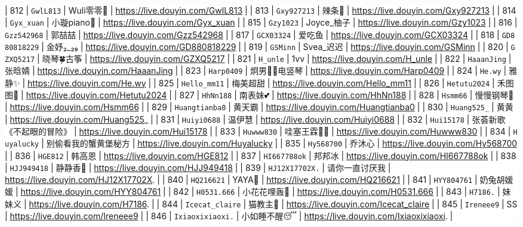 | 812 | `GwlL813` | Wuli零零🧸 | https://live.douyin.com/GwlL813 |
| 813 | `Gxy927213` | 辣条🫧 | https://live.douyin.com/Gxy927213 |
| 814 | `Gyx_xuan` | 小璇piano🎹 | https://live.douyin.com/Gyx_xuan |
| 815 | `Gzy1023` | Joyce_柚子 | https://live.douyin.com/Gzy1023 |
| 816 | `Gzz542968` | 郭喆喆 | https://live.douyin.com/Gzz542968 |
| 817 | `GCX03324` | 爱吃鱼 | https://live.douyin.com/GCX03324 |
| 818 | `GD880818229` | 金妤₂_₂₉ | https://live.douyin.com/GD880818229 |
| 819 | `GSMinn` | Svea_迟迟 | https://live.douyin.com/GSMinn |
| 820 | `GZXQ5217` | 晓琴🍀古筝 | https://live.douyin.com/GZXQ5217 |
| 821 | `H_unle` | 1vv | https://live.douyin.com/H_unle |
| 822 | `HaaanJing` | 张晗婧 | https://live.douyin.com/HaaanJing |
| 823 | `Harp0409` | 炯男🧚‍♀️电竖琴 | https://live.douyin.com/Harp0409 |
| 824 | `He.wy` | 雅静✨ | https://live.douyin.com/He.wy |
| 825 | `Hello_mm11` | 梅美超甜 | https://live.douyin.com/Hello_mm11 |
| 826 | `Hetutu2024` | 禾图图🎤 | https://live.douyin.com/Hetutu2024 |
| 827 | `HhNn188` | 南表妹💕 | https://live.douyin.com/HhNn188 |
| 828 | `Hsmm66` | 慢慢钢琴🎹 | https://live.douyin.com/Hsmm66 |
| 829 | `Huangtianba0` | 黄天霸 | https://live.douyin.com/Huangtianba0 |
| 830 | `Huang525_` | 黄黄 | https://live.douyin.com/Huang525_ |
| 831 | `Huiyi0688` | 温伊慧 | https://live.douyin.com/Huiyi0688 |
| 832 | `Hui15178` | 张荟新歌《不起眼的冒险》 | https://live.douyin.com/Hui15178 |
| 833 | `Huwww830` | 哇塞王霖👰🏻 | https://live.douyin.com/Huwww830 |
| 834 | `Huyalucky` | 别偷看我的蟹黄堡秘方 | https://live.douyin.com/Huyalucky |
| 835 | `Hy568700` | 乔沐心 | https://live.douyin.com/Hy568700 |
| 836 | `HGE812` | 韩高恩 | https://live.douyin.com/HGE812 |
| 837 | `HI667788ok` | 邦邦冰 | https://live.douyin.com/HI667788ok |
| 838 | `HJJ949418` | 静静香🐯 | https://live.douyin.com/HJJ949418 |
| 839 | `HJ12X17702X.` | 请你一直讨厌我 | https://live.douyin.com/HJ12X17702X. |
| 840 | `HQ216621` | YAYA🎻 | https://live.douyin.com/HQ216621 |
| 841 | `HYY804761` | 奶兔胡媛媛 | https://live.douyin.com/HYY804761 |
| 842 | `H0531.666` | 小花花哩轰🍿 | https://live.douyin.com/H0531.666 |
| 843 | `H7186.` | 妹妹义 | https://live.douyin.com/H7186. |
| 844 | `Icecat_claire` | 猫教主🎵 | https://live.douyin.com/Icecat_claire |
| 845 | `Ireneee9` | SS | https://live.douyin.com/Ireneee9 |
| 846 | `Ixiaoxixiaoxi.` | 小如睡不醒😴 | https://live.douyin.com/Ixiaoxixiaoxi. |
